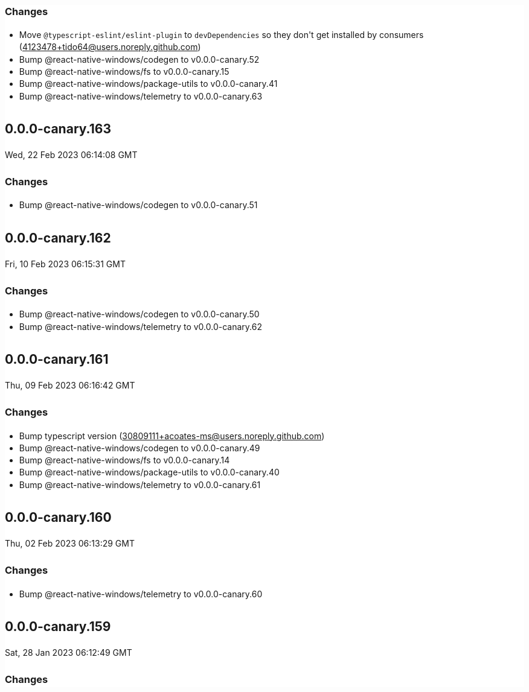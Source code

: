 ### Changes

- Move `@typescript-eslint/eslint-plugin` to `devDependencies` so they don't get installed by consumers (4123478+tido64@users.noreply.github.com)
- Bump @react-native-windows/codegen to v0.0.0-canary.52
- Bump @react-native-windows/fs to v0.0.0-canary.15
- Bump @react-native-windows/package-utils to v0.0.0-canary.41
- Bump @react-native-windows/telemetry to v0.0.0-canary.63

## 0.0.0-canary.163

Wed, 22 Feb 2023 06:14:08 GMT

### Changes

- Bump @react-native-windows/codegen to v0.0.0-canary.51

## 0.0.0-canary.162

Fri, 10 Feb 2023 06:15:31 GMT

### Changes

- Bump @react-native-windows/codegen to v0.0.0-canary.50
- Bump @react-native-windows/telemetry to v0.0.0-canary.62

## 0.0.0-canary.161

Thu, 09 Feb 2023 06:16:42 GMT

### Changes

- Bump typescript version (30809111+acoates-ms@users.noreply.github.com)
- Bump @react-native-windows/codegen to v0.0.0-canary.49
- Bump @react-native-windows/fs to v0.0.0-canary.14
- Bump @react-native-windows/package-utils to v0.0.0-canary.40
- Bump @react-native-windows/telemetry to v0.0.0-canary.61

## 0.0.0-canary.160

Thu, 02 Feb 2023 06:13:29 GMT

### Changes

- Bump @react-native-windows/telemetry to v0.0.0-canary.60

## 0.0.0-canary.159

Sat, 28 Jan 2023 06:12:49 GMT

### Changes
